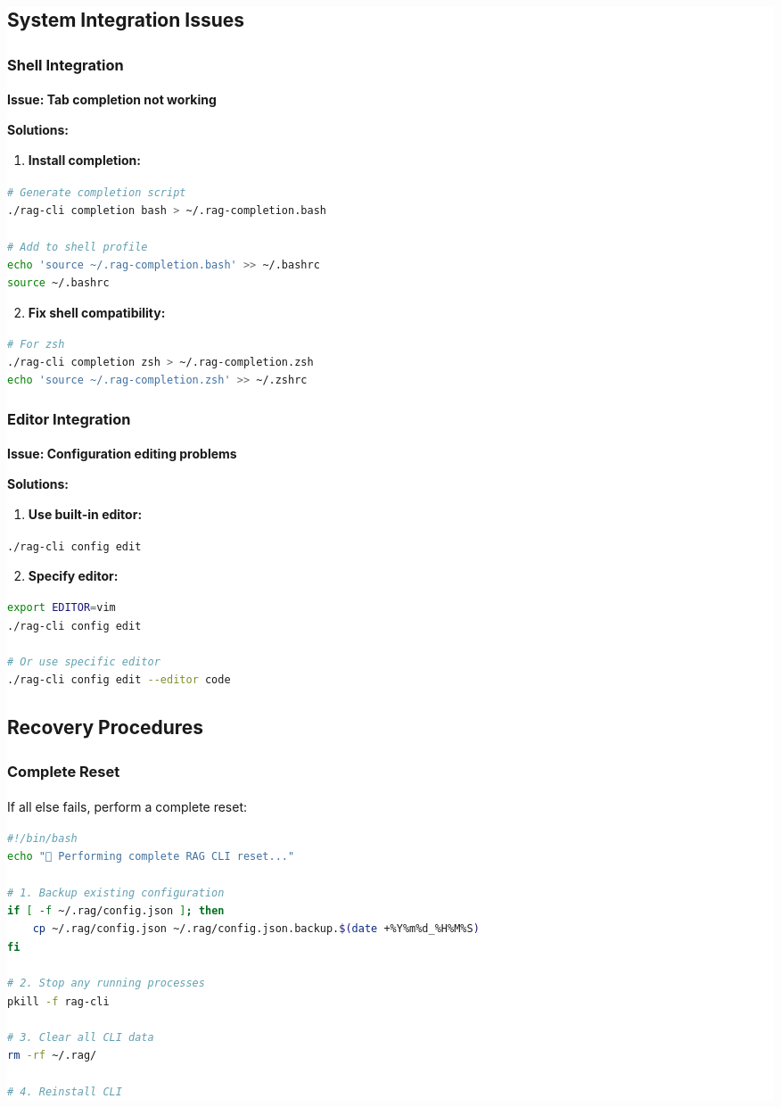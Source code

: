 ## System Integration Issues

### Shell Integration

**Issue: Tab completion not working**

**Solutions:**

1. **Install completion:**
```bash
# Generate completion script
./rag-cli completion bash > ~/.rag-completion.bash

# Add to shell profile
echo 'source ~/.rag-completion.bash' >> ~/.bashrc
source ~/.bashrc
```

2. **Fix shell compatibility:**
```bash
# For zsh
./rag-cli completion zsh > ~/.rag-completion.zsh
echo 'source ~/.rag-completion.zsh' >> ~/.zshrc
```

### Editor Integration

**Issue: Configuration editing problems**

**Solutions:**

1. **Use built-in editor:**
```bash
./rag-cli config edit
```

2. **Specify editor:**
```bash
export EDITOR=vim
./rag-cli config edit

# Or use specific editor
./rag-cli config edit --editor code
```

## Recovery Procedures

### Complete Reset

If all else fails, perform a complete reset:

```bash
#!/bin/bash
echo "🔄 Performing complete RAG CLI reset..."

# 1. Backup existing configuration
if [ -f ~/.rag/config.json ]; then
    cp ~/.rag/config.json ~/.rag/config.json.backup.$(date +%Y%m%d_%H%M%S)
fi

# 2. Stop any running processes
pkill -f rag-cli

# 3. Clear all CLI data
rm -rf ~/.rag/

# 4. Reinstall CLI
```